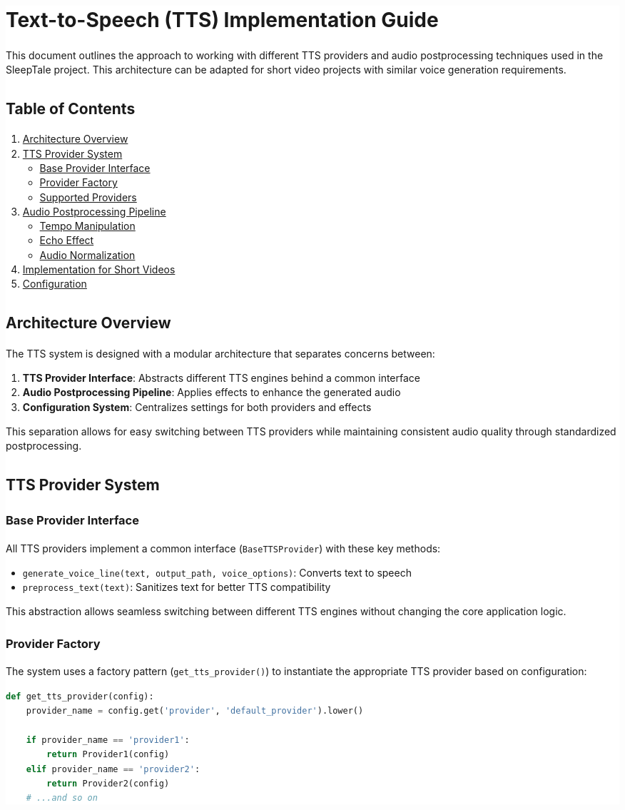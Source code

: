 # Text-to-Speech (TTS) Implementation Guide

This document outlines the approach to working with different TTS providers and audio postprocessing techniques used in the SleepTale project. This architecture can be adapted for short video projects with similar voice generation requirements.

## Table of Contents

1. [Architecture Overview](#architecture-overview)
2. [TTS Provider System](#tts-provider-system)
   - [Base Provider Interface](#base-provider-interface)
   - [Provider Factory](#provider-factory)
   - [Supported Providers](#supported-providers)
3. [Audio Postprocessing Pipeline](#audio-postprocessing-pipeline)
   - [Tempo Manipulation](#tempo-manipulation)
   - [Echo Effect](#echo-effect)
   - [Audio Normalization](#audio-normalization)
4. [Implementation for Short Videos](#implementation-for-short-videos)
5. [Configuration](#configuration)

## Architecture Overview

The TTS system is designed with a modular architecture that separates concerns between:

1. **TTS Provider Interface**: Abstracts different TTS engines behind a common interface
2. **Audio Postprocessing Pipeline**: Applies effects to enhance the generated audio
3. **Configuration System**: Centralizes settings for both providers and effects

This separation allows for easy switching between TTS providers while maintaining consistent audio quality through standardized postprocessing.

## TTS Provider System

### Base Provider Interface

All TTS providers implement a common interface (`BaseTTSProvider`) with these key methods:

- `generate_voice_line(text, output_path, voice_options)`: Converts text to speech
- `preprocess_text(text)`: Sanitizes text for better TTS compatibility

This abstraction allows seamless switching between different TTS engines without changing the core application logic.

### Provider Factory

The system uses a factory pattern (`get_tts_provider()`) to instantiate the appropriate TTS provider based on configuration:

```python
def get_tts_provider(config):
    provider_name = config.get('provider', 'default_provider').lower()
    
    if provider_name == 'provider1':
        return Provider1(config)
    elif provider_name == 'provider2':
        return Provider2(config)
    # ...and so on
```
